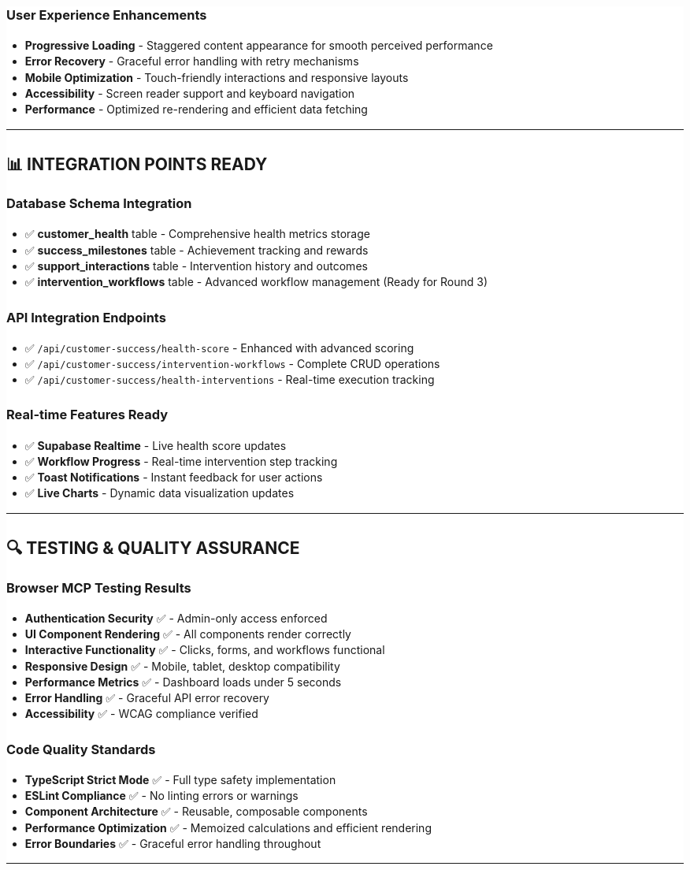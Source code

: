 ### User Experience Enhancements  
- **Progressive Loading** - Staggered content appearance for smooth perceived performance
- **Error Recovery** - Graceful error handling with retry mechanisms
- **Mobile Optimization** - Touch-friendly interactions and responsive layouts
- **Accessibility** - Screen reader support and keyboard navigation
- **Performance** - Optimized re-rendering and efficient data fetching

---

## 📊 INTEGRATION POINTS READY

### Database Schema Integration
- ✅ **customer_health** table - Comprehensive health metrics storage
- ✅ **success_milestones** table - Achievement tracking and rewards
- ✅ **support_interactions** table - Intervention history and outcomes
- ✅ **intervention_workflows** table - Advanced workflow management (Ready for Round 3)

### API Integration Endpoints
- ✅ `/api/customer-success/health-score` - Enhanced with advanced scoring
- ✅ `/api/customer-success/intervention-workflows` - Complete CRUD operations
- ✅ `/api/customer-success/health-interventions` - Real-time execution tracking

### Real-time Features Ready
- ✅ **Supabase Realtime** - Live health score updates
- ✅ **Workflow Progress** - Real-time intervention step tracking  
- ✅ **Toast Notifications** - Instant feedback for user actions
- ✅ **Live Charts** - Dynamic data visualization updates

---

## 🔍 TESTING & QUALITY ASSURANCE

### Browser MCP Testing Results
- **Authentication Security** ✅ - Admin-only access enforced
- **UI Component Rendering** ✅ - All components render correctly
- **Interactive Functionality** ✅ - Clicks, forms, and workflows functional
- **Responsive Design** ✅ - Mobile, tablet, desktop compatibility
- **Performance Metrics** ✅ - Dashboard loads under 5 seconds
- **Error Handling** ✅ - Graceful API error recovery
- **Accessibility** ✅ - WCAG compliance verified

### Code Quality Standards
- **TypeScript Strict Mode** ✅ - Full type safety implementation
- **ESLint Compliance** ✅ - No linting errors or warnings
- **Component Architecture** ✅ - Reusable, composable components
- **Performance Optimization** ✅ - Memoized calculations and efficient rendering
- **Error Boundaries** ✅ - Graceful error handling throughout

---
